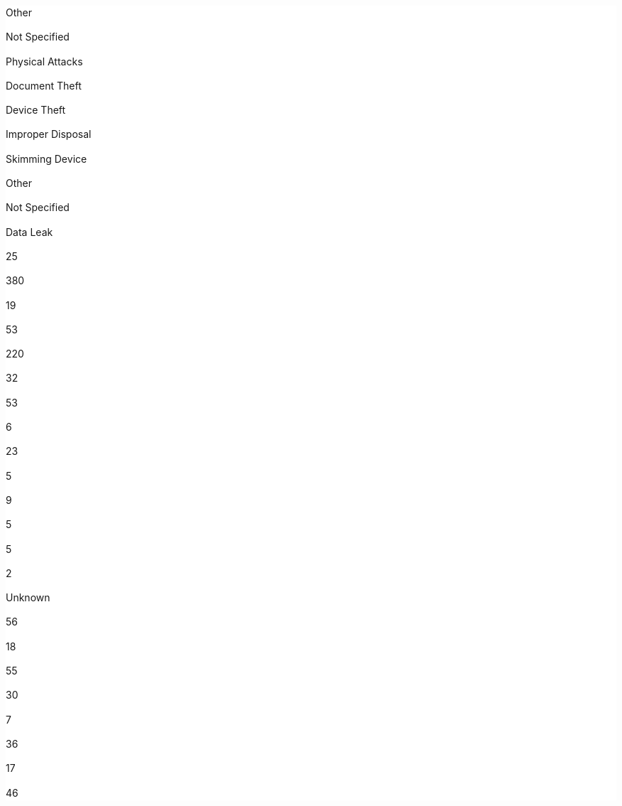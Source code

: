 Other

Not Specified

Physical Attacks

Document Theft

Device Theft

Improper Disposal

Skimming Device

Other

Not Specified

Data Leak

25

380

19

53

220

32

53

6

23

5

9

5

5

2

Unknown

56

18

55

30

7

36

17

46
